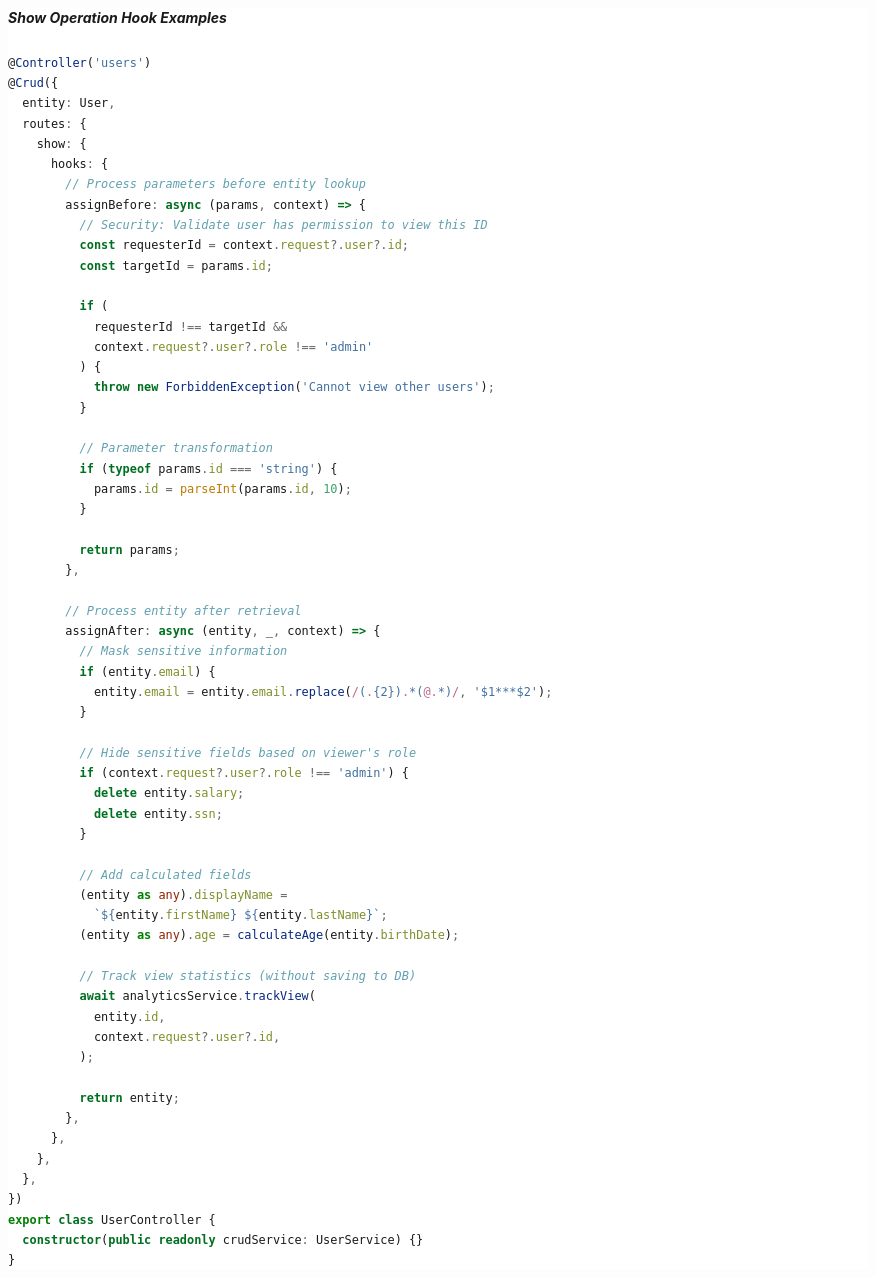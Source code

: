##### Show Operation Hook Examples

```typescript
@Controller('users')
@Crud({
  entity: User,
  routes: {
    show: {
      hooks: {
        // Process parameters before entity lookup
        assignBefore: async (params, context) => {
          // Security: Validate user has permission to view this ID
          const requesterId = context.request?.user?.id;
          const targetId = params.id;

          if (
            requesterId !== targetId &&
            context.request?.user?.role !== 'admin'
          ) {
            throw new ForbiddenException('Cannot view other users');
          }

          // Parameter transformation
          if (typeof params.id === 'string') {
            params.id = parseInt(params.id, 10);
          }

          return params;
        },

        // Process entity after retrieval
        assignAfter: async (entity, _, context) => {
          // Mask sensitive information
          if (entity.email) {
            entity.email = entity.email.replace(/(.{2}).*(@.*)/, '$1***$2');
          }

          // Hide sensitive fields based on viewer's role
          if (context.request?.user?.role !== 'admin') {
            delete entity.salary;
            delete entity.ssn;
          }

          // Add calculated fields
          (entity as any).displayName =
            `${entity.firstName} ${entity.lastName}`;
          (entity as any).age = calculateAge(entity.birthDate);

          // Track view statistics (without saving to DB)
          await analyticsService.trackView(
            entity.id,
            context.request?.user?.id,
          );

          return entity;
        },
      },
    },
  },
})
export class UserController {
  constructor(public readonly crudService: UserService) {}
}
```
